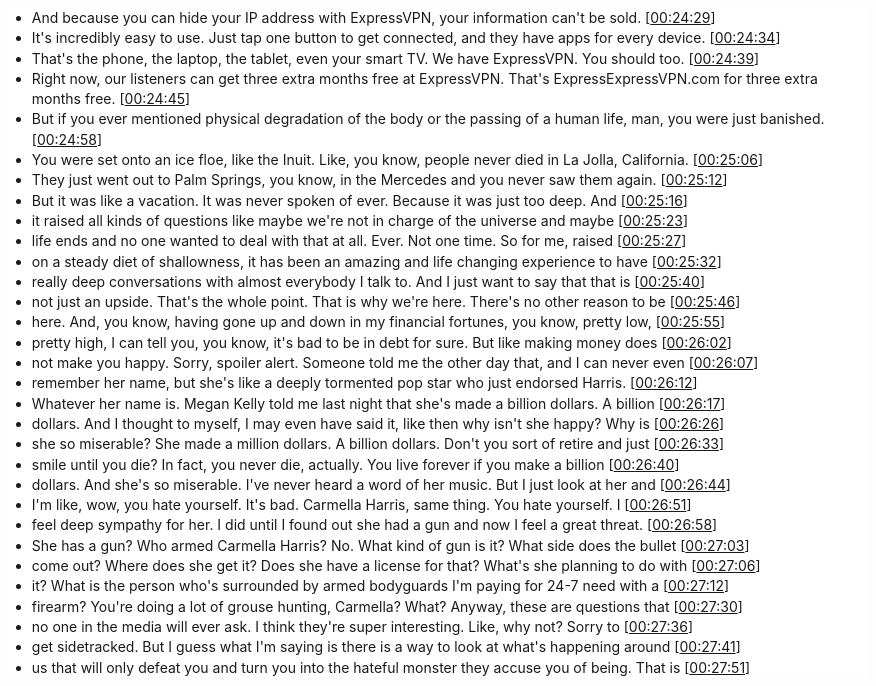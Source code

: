 *  And because you can hide your IP address with ExpressVPN, your information can't be sold. [[00:24:29](https://www.youtube.com/watch?v=6gmdh5DxfMs&t=1469.0s)]
*  It's incredibly easy to use. Just tap one button to get connected, and they have apps for every device. [[00:24:34](https://www.youtube.com/watch?v=6gmdh5DxfMs&t=1474.0s)]
*  That's the phone, the laptop, the tablet, even your smart TV. We have ExpressVPN. You should too. [[00:24:39](https://www.youtube.com/watch?v=6gmdh5DxfMs&t=1479.0s)]
*  Right now, our listeners can get three extra months free at ExpressVPN. That's ExpressExpressVPN.com for three extra months free. [[00:24:45](https://www.youtube.com/watch?v=6gmdh5DxfMs&t=1485.0s)]
*  But if you ever mentioned physical degradation of the body or the passing of a human life, man, you were just banished. [[00:24:58](https://www.youtube.com/watch?v=6gmdh5DxfMs&t=1498.0s)]
*  You were set onto an ice floe, like the Inuit. Like, you know, people never died in La Jolla, California. [[00:25:06](https://www.youtube.com/watch?v=6gmdh5DxfMs&t=1506.0s)]
*  They just went out to Palm Springs, you know, in the Mercedes and you never saw them again. [[00:25:12](https://www.youtube.com/watch?v=6gmdh5DxfMs&t=1512.0s)]
*  But it was like a vacation. It was never spoken of ever. Because it was just too deep. And [[00:25:16](https://www.youtube.com/watch?v=6gmdh5DxfMs&t=1516.92s)]
*  it raised all kinds of questions like maybe we're not in charge of the universe and maybe [[00:25:23](https://www.youtube.com/watch?v=6gmdh5DxfMs&t=1523.46s)]
*  life ends and no one wanted to deal with that at all. Ever. Not one time. So for me, raised [[00:25:27](https://www.youtube.com/watch?v=6gmdh5DxfMs&t=1527.54s)]
*  on a steady diet of shallowness, it has been an amazing and life changing experience to have [[00:25:32](https://www.youtube.com/watch?v=6gmdh5DxfMs&t=1532.08s)]
*  really deep conversations with almost everybody I talk to. And I just want to say that that is [[00:25:40](https://www.youtube.com/watch?v=6gmdh5DxfMs&t=1540.08s)]
*  not just an upside. That's the whole point. That is why we're here. There's no other reason to be [[00:25:46](https://www.youtube.com/watch?v=6gmdh5DxfMs&t=1546.6599999999999s)]
*  here. And, you know, having gone up and down in my financial fortunes, you know, pretty low, [[00:25:55](https://www.youtube.com/watch?v=6gmdh5DxfMs&t=1555.5s)]
*  pretty high, I can tell you, you know, it's bad to be in debt for sure. But like making money does [[00:26:02](https://www.youtube.com/watch?v=6gmdh5DxfMs&t=1562.62s)]
*  not make you happy. Sorry, spoiler alert. Someone told me the other day that, and I can never even [[00:26:07](https://www.youtube.com/watch?v=6gmdh5DxfMs&t=1567.34s)]
*  remember her name, but she's like a deeply tormented pop star who just endorsed Harris. [[00:26:12](https://www.youtube.com/watch?v=6gmdh5DxfMs&t=1572.6399999999999s)]
*  Whatever her name is. Megan Kelly told me last night that she's made a billion dollars. A billion [[00:26:17](https://www.youtube.com/watch?v=6gmdh5DxfMs&t=1577.8799999999999s)]
*  dollars. And I thought to myself, I may even have said it, like then why isn't she happy? Why is [[00:26:26](https://www.youtube.com/watch?v=6gmdh5DxfMs&t=1586.76s)]
*  she so miserable? She made a million dollars. A billion dollars. Don't you sort of retire and just [[00:26:33](https://www.youtube.com/watch?v=6gmdh5DxfMs&t=1593.76s)]
*  smile until you die? In fact, you never die, actually. You live forever if you make a billion [[00:26:40](https://www.youtube.com/watch?v=6gmdh5DxfMs&t=1600.26s)]
*  dollars. And she's so miserable. I've never heard a word of her music. But I just look at her and [[00:26:44](https://www.youtube.com/watch?v=6gmdh5DxfMs&t=1604.06s)]
*  I'm like, wow, you hate yourself. It's bad. Carmella Harris, same thing. You hate yourself. I [[00:26:51](https://www.youtube.com/watch?v=6gmdh5DxfMs&t=1611.76s)]
*  feel deep sympathy for her. I did until I found out she had a gun and now I feel a great threat. [[00:26:58](https://www.youtube.com/watch?v=6gmdh5DxfMs&t=1618.72s)]
*  She has a gun? Who armed Carmella Harris? No. What kind of gun is it? What side does the bullet [[00:27:03](https://www.youtube.com/watch?v=6gmdh5DxfMs&t=1623.76s)]
*  come out? Where does she get it? Does she have a license for that? What's she planning to do with [[00:27:06](https://www.youtube.com/watch?v=6gmdh5DxfMs&t=1626.76s)]
*  it? What is the person who's surrounded by armed bodyguards I'm paying for 24-7 need with a [[00:27:12](https://www.youtube.com/watch?v=6gmdh5DxfMs&t=1632.76s)]
*  firearm? You're doing a lot of grouse hunting, Carmella? What? Anyway, these are questions that [[00:27:30](https://www.youtube.com/watch?v=6gmdh5DxfMs&t=1650.76s)]
*  no one in the media will ever ask. I think they're super interesting. Like, why not? Sorry to [[00:27:36](https://www.youtube.com/watch?v=6gmdh5DxfMs&t=1656.76s)]
*  get sidetracked. But I guess what I'm saying is there is a way to look at what's happening around [[00:27:41](https://www.youtube.com/watch?v=6gmdh5DxfMs&t=1661.76s)]
*  us that will only defeat you and turn you into the hateful monster they accuse you of being. That is [[00:27:51](https://www.youtube.com/watch?v=6gmdh5DxfMs&t=1671.76s)]